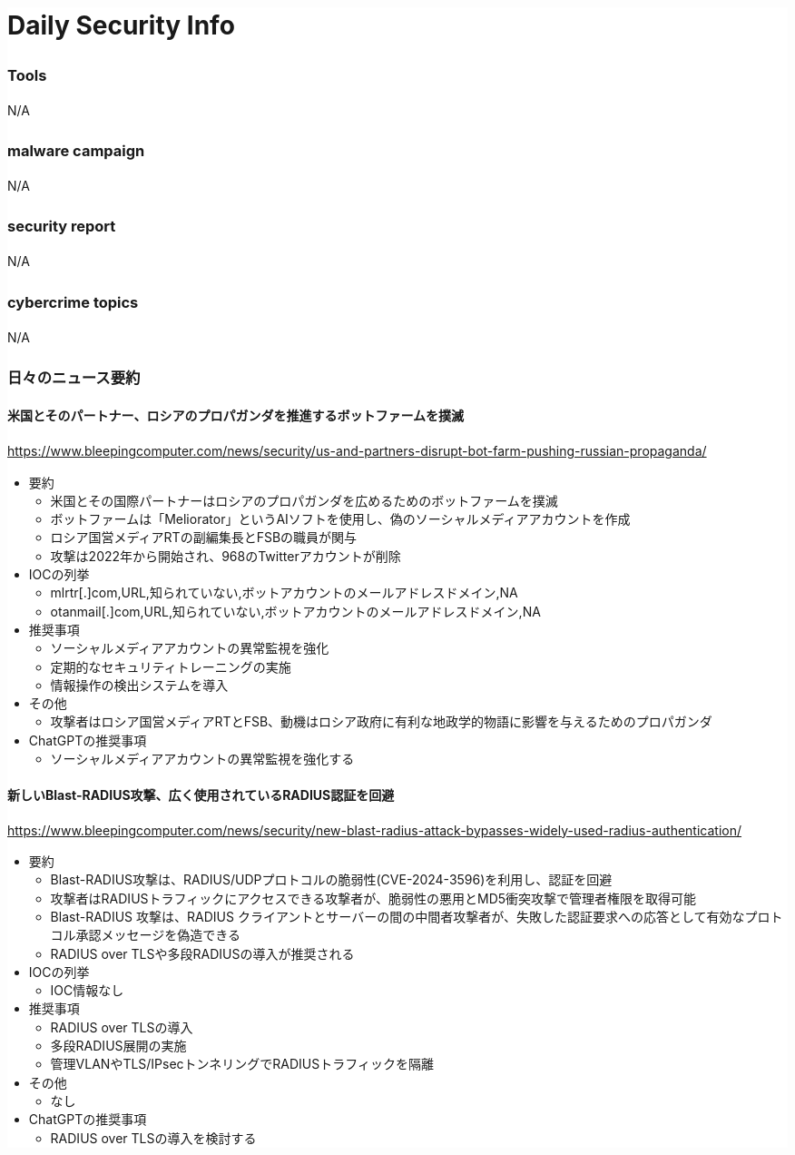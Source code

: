 # Daily Security Info

### Tools
N/A

### malware campaign
N/A

### security report
N/A

### cybercrime topics
N/A

### 日々のニュース要約

#### 米国とそのパートナー、ロシアのプロパガンダを推進するボットファームを撲滅
https://www.bleepingcomputer.com/news/security/us-and-partners-disrupt-bot-farm-pushing-russian-propaganda/

- 要約
    - 米国とその国際パートナーはロシアのプロパガンダを広めるためのボットファームを撲滅
    - ボットファームは「Meliorator」というAIソフトを使用し、偽のソーシャルメディアアカウントを作成
    - ロシア国営メディアRTの副編集長とFSBの職員が関与
    - 攻撃は2022年から開始され、968のTwitterアカウントが削除
- IOCの列挙
    - mlrtr[.]com,URL,知られていない,ボットアカウントのメールアドレスドメイン,NA
    - otanmail[.]com,URL,知られていない,ボットアカウントのメールアドレスドメイン,NA
- 推奨事項
    - ソーシャルメディアアカウントの異常監視を強化
    - 定期的なセキュリティトレーニングの実施
    - 情報操作の検出システムを導入
- その他
    - 攻撃者はロシア国営メディアRTとFSB、動機はロシア政府に有利な地政学的物語に影響を与えるためのプロパガンダ
- ChatGPTの推奨事項
    - ソーシャルメディアアカウントの異常監視を強化する

#### 新しいBlast-RADIUS攻撃、広く使用されているRADIUS認証を回避
https://www.bleepingcomputer.com/news/security/new-blast-radius-attack-bypasses-widely-used-radius-authentication/

- 要約
    - Blast-RADIUS攻撃は、RADIUS/UDPプロトコルの脆弱性(CVE-2024-3596)を利用し、認証を回避
    - 攻撃者はRADIUSトラフィックにアクセスできる攻撃者が、脆弱性の悪用とMD5衝突攻撃で管理者権限を取得可能
    - Blast-RADIUS 攻撃は、RADIUS クライアントとサーバーの間の中間者攻撃者が、失敗した認証要求への応答として有効なプロトコル承認メッセージを偽造できる
    - RADIUS over TLSや多段RADIUSの導入が推奨される
- IOCの列挙
    - IOC情報なし
- 推奨事項
    - RADIUS over TLSの導入
    - 多段RADIUS展開の実施
    - 管理VLANやTLS/IPsecトンネリングでRADIUSトラフィックを隔離
- その他
    - なし
- ChatGPTの推奨事項
    - RADIUS over TLSの導入を検討する
